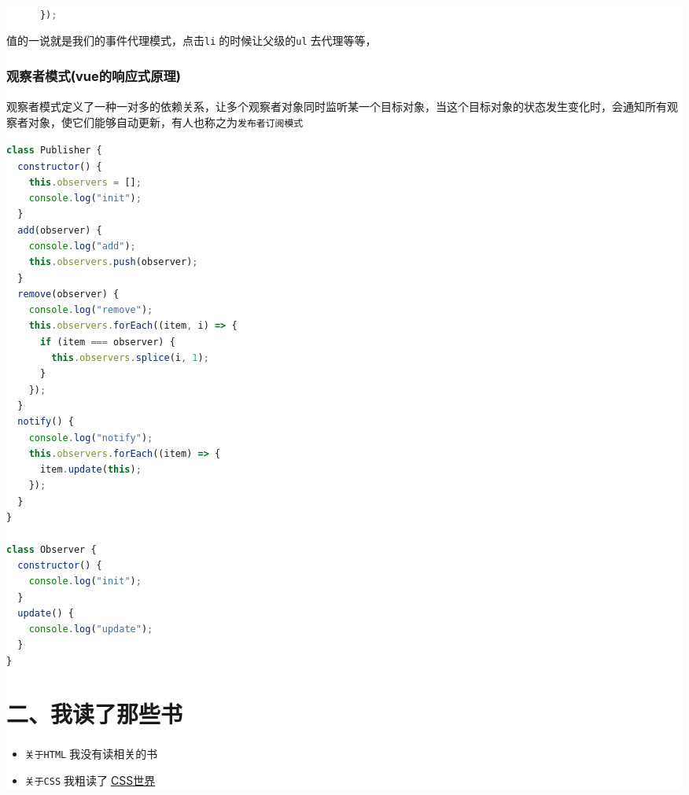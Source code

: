 ```js
      });
```

值的一说就是我们的事件代理模式，点击`li` 的时候让父级的`ul` 去代理等等，

### 观察者模式(vue的响应式原理)


观察者模式定义了一种一对多的依赖关系，让多个观察者对象同时监听某一个目标对象，当这个目标对象的状态发生变化时，会通知所有观察者对象，使它们能够自动更新，有人也称之为`发布者订阅模式`

```js
class Publisher {
  constructor() {
    this.observers = [];
    console.log("init");
  }
  add(observer) {
    console.log("add");
    this.observers.push(observer);
  }
  remove(observer) {
    console.log("remove");
    this.observers.forEach((item, i) => {
      if (item === observer) {
        this.observers.splice(i, 1);
      }
    });
  }
  notify() {
    console.log("notify");
    this.observers.forEach((item) => {
      item.update(this);
    });
  }
}

class Observer {
  constructor() {
    console.log("init");
  }
  update() {
    console.log("update");
  }
}

```

# 二、我读了那些书

- `关于HTML` 我没有读相关的书

- `关于CSS` 我粗读了 [CSS世界](https://github.com/yayxs/frontend-thick-talk/blob/master/assets/pdfs/CSS%E4%B8%96%E7%95%8C-%E5%BC%A0%E9%91%AB%E6%97%AD.pdf)
